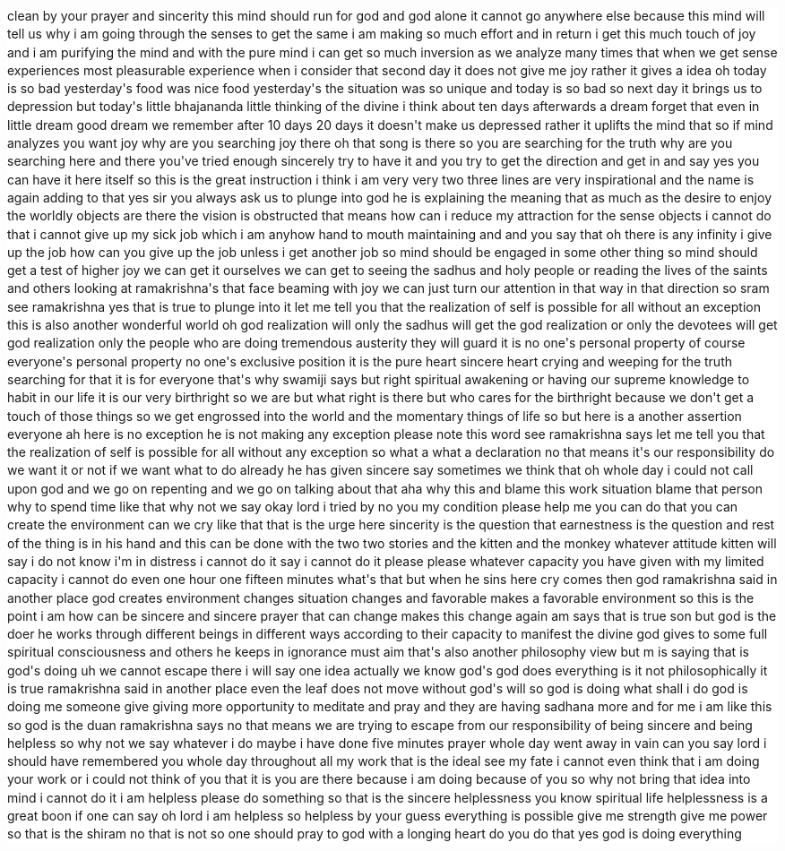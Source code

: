 clean by your prayer and sincerity this mind should run for god and god alone it cannot go anywhere else because this mind will tell us why i am going through the senses to get the same i am making so much effort and in return i get this much touch of joy and i am purifying the mind and with the pure mind i can get so much inversion as we analyze many times that when we get sense experiences most pleasurable experience when i consider that second day it does not give me joy rather it gives a idea oh today is so bad yesterday's food was nice food yesterday's the situation was so unique and today is so bad so next day it brings us to depression but today's little bhajananda little thinking of the divine i think about ten days afterwards a dream forget that even in little dream good dream we remember after 10 days 20 days it doesn't make us depressed rather it uplifts the mind that so if mind analyzes you want joy why are you searching joy there oh that song is there so you are searching for the truth why are you searching here and there you've tried enough sincerely try to have it and you try to get the direction and get in and say yes you can have it here itself so this is the great instruction i think i am very very two three lines are very inspirational and the name is again adding to that yes sir you always ask us to plunge into god he is explaining the meaning that as much as the desire to enjoy the worldly objects are there the vision is obstructed that means how can i reduce my attraction for the sense objects i cannot do that i cannot give up my sick job which i am anyhow hand to mouth maintaining and and you say that oh there is any infinity i give up the job how can you give up the job unless i get another job so mind should be engaged in some other thing so mind should get a test of higher joy we can get it ourselves we can get to seeing the sadhus and holy people or reading the lives of the saints and others looking at ramakrishna's that face beaming with joy we can just turn our attention in that way in that direction so sram see ramakrishna yes that is true to plunge into it let me tell you that the realization of self is possible for all without an exception this is also another wonderful world oh god realization will only the sadhus will get the god realization or only the devotees will get god realization only the people who are doing tremendous austerity they will guard it is no one's personal property of course everyone's personal property no one's exclusive position it is the pure heart sincere heart crying and weeping for the truth searching for that it is for everyone that's why swamiji says but right spiritual awakening or having our supreme knowledge to habit in our life it is our very birthright so we are but what right is there but who cares for the birthright because we don't get a touch of those things so we get engrossed into the world and the momentary things of life so but here is a another assertion everyone ah here is no exception he is not making any exception please note this word see ramakrishna says let me tell you that the realization of self is possible for all without any exception so what a what a declaration no that means it's our responsibility do we want it or not if we want what to do already he has given sincere say sometimes we think that oh whole day i could not call upon god and we go on repenting and we go on talking about that aha why this and blame this work situation blame that person why to spend time like that why not we say okay lord i tried by no you my condition please help me you can do that you can create the environment can we cry like that that is the urge here sincerity is the question that earnestness is the question and rest of the thing is in his hand and this can be done with the two two stories and the kitten and the monkey whatever attitude kitten will say i do not know i'm in distress i cannot do it say i cannot do it please please whatever capacity you have given with my limited capacity i cannot do even one hour one fifteen minutes what's that but when he sins here cry comes then god ramakrishna said in another place god creates environment changes situation changes and favorable makes a favorable environment so this is the point i am how can be sincere and sincere prayer that can change makes this change again am says that is true son but god is the doer he works through different beings in different ways according to their capacity to manifest the divine god gives to some full spiritual consciousness and others he keeps in ignorance must aim that's also another philosophy view but m is saying that is god's doing uh we cannot escape there i will say one idea actually we know god's god does everything is it not philosophically it is true ramakrishna said in another place even the leaf does not move without god's will so god is doing what shall i do god is doing me someone give giving more opportunity to meditate and pray and they are having sadhana more and for me i am like this so god is the duan ramakrishna says no that means we are trying to escape from our responsibility of being sincere and being helpless so why not we say whatever i do maybe i have done five minutes prayer whole day went away in vain can you say lord i should have remembered you whole day throughout all my work that is the ideal see my fate i cannot even think that i am doing your work or i could not think of you that it is you are there because i am doing because of you so why not bring that idea into mind i cannot do it i am helpless please do something so that is the sincere helplessness you know spiritual life helplessness is a great boon if one can say oh lord i am helpless so helpless by your guess everything is possible give me strength give me power so that is the shiram no that is not so one should pray to god with a longing heart do you do that yes god is doing everything